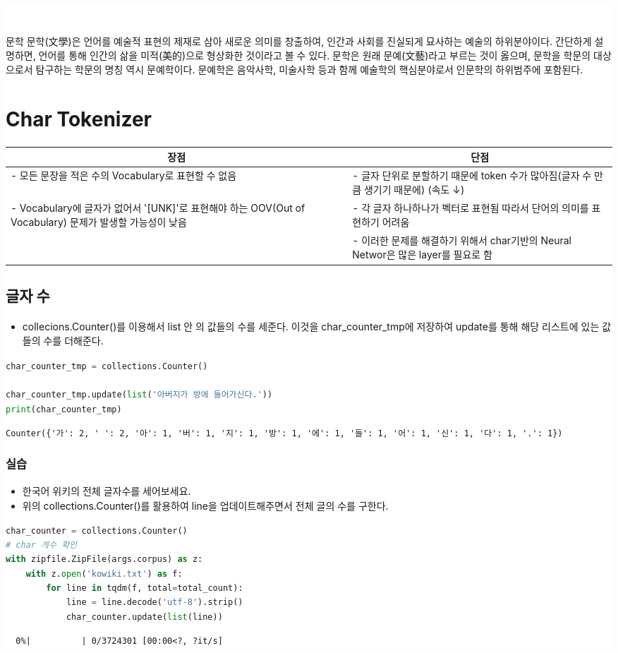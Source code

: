 
​    
​    
    문학
    문학(文學)은 언어를 예술적 표현의 제재로 삼아 새로운 의미를 창출하여, 인간과 사회를 진실되게 묘사하는 예술의 하위분야이다. 간단하게 설명하면, 언어를 통해 인간의 삶을 미적(美的)으로 형상화한 것이라고 볼 수 있다. 문학은 원래 문예(文藝)라고 부르는 것이 옳으며, 문학을 학문의 대상으로서 탐구하는 학문의 명칭 역시 문예학이다. 문예학은 음악사학, 미술사학 등과 함께 예술학의 핵심분야로서 인문학의 하위범주에 포함된다.

# Char Tokenizer

| 장점                                                         | 단점                                                         |
| ------------------------------------------------------------ | ------------------------------------------------------------ |
| - 모든 문장을 적은 수의 Vocabulary로 표현할 수  없음         | - 글자 단위로 분할하기 때문에 token 수가 많아짐(글자 수 만큼 생기기 때문에) (속도 ↓) |
| - Vocabulary에 글자가 없어서 '[UNK]'로 표현해야 하는 OOV(Out of Vocabulary) 문제가 발생할 가능성이 낮음 | -  각 글자 하나하나가 벡터로 표현됨 따라서 단어의 의미를 표현하기 어려움 |
|                                                              | - 이러한 문제를 해결하기 위해서 char기반의 Neural Networ은 많은 layer를 필요로 함 |



## 글자 수

- collecions.Counter()를 이용해서 list 안 의 값들의 수를 세준다. 이것을 char_counter_tmp에 저장하여 update를 통해 해당 리스트에 있는 값들의 수를 더해준다.


```python
char_counter_tmp = collections.Counter()

char_counter_tmp.update(list('아버지가 방에 들어가신다.'))
print(char_counter_tmp)
```

    Counter({'가': 2, ' ': 2, '아': 1, '버': 1, '지': 1, '방': 1, '에': 1, '들': 1, '어': 1, '신': 1, '다': 1, '.': 1})


### 실습
- 한국어 위키의 전체 글자수를 세어보세요.
- 위의 collections.Counter()를 활용하여 line을 업데이트해주면서 전체 글의 수를 구한다.


```python
char_counter = collections.Counter()
# char 개수 확인
with zipfile.ZipFile(args.corpus) as z:
    with z.open('kowiki.txt') as f:
        for line in tqdm(f, total=total_count):
            line = line.decode('utf-8').strip()
            char_counter.update(list(line))
```


      0%|          | 0/3724301 [00:00<?, ?it/s]


